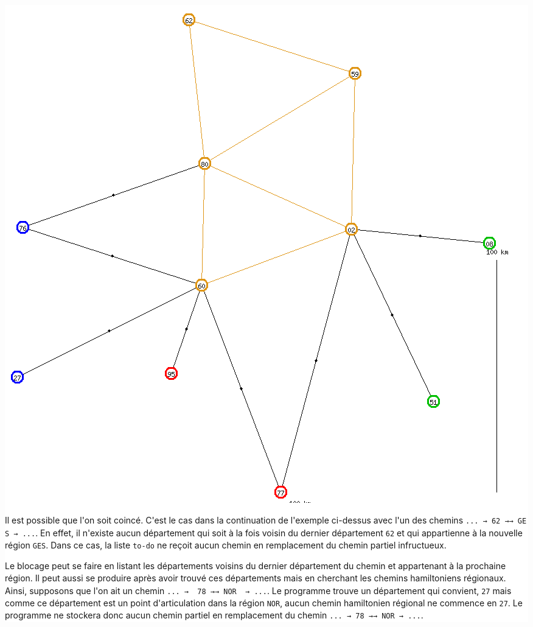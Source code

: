 ![Région HDF](HDF.png)

Il  est  possible  que  l'on  soit   coincé.  C'est  le  cas  dans  la
continuation de l'exemple ci-dessus avec l'un des chemins `... → 62 →→
GES → ...`. En effet, il n'existe aucun département qui soit à la fois
voisin du  dernier département `62`  et qui appartienne à  la nouvelle
région `GES`. Dans ce cas, la  liste `to-do` ne reçoit aucun chemin en
remplacement du chemin partiel infructueux.

Le  blocage peut  se  faire  en listant  les  départements voisins  du
dernier département du chemin et appartenant à la prochaine région. Il
peut aussi  se produire  après avoir trouvé  ces départements  mais en
cherchant  les chemins  hamiltoniens régionaux.  Ainsi, supposons  que
l'on ait  un chemin `... →  78 →→ NOR  → ...`. Le programme  trouve un
département qui convient, `27` mais  comme ce département est un point
d'articulation dans la région `NOR`, aucun chemin hamiltonien régional
ne  commence en  `27`.  Le  programme ne  stockera  donc aucun  chemin
partiel en remplacement du chemin `... → 78 →→ NOR → ...`.
